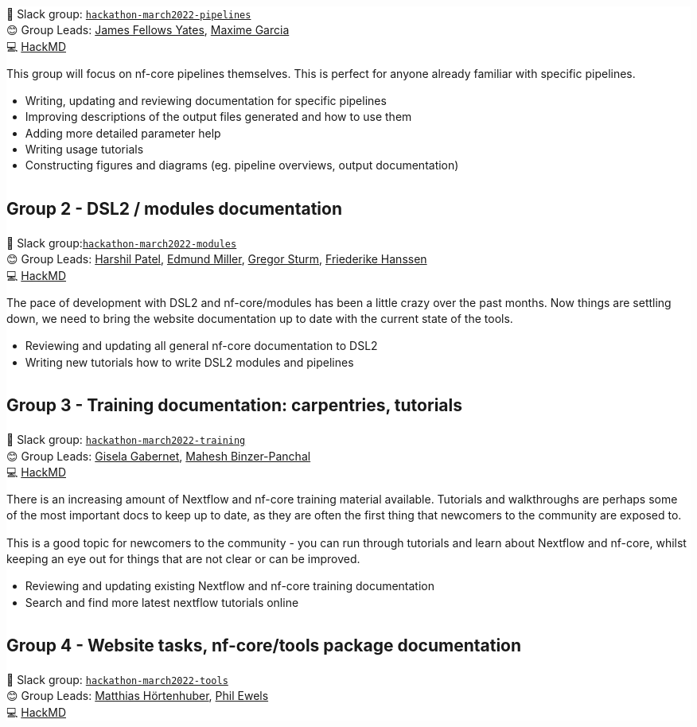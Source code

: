 💬 Slack group: [`hackathon-march2022-pipelines`](https://nfcore.slack.com/channels/hackathon-march2022-pipelines)<br>
😊 Group Leads: [James Fellows Yates](https://github.com/jfy133), [Maxime Garcia](https://github.com/maxulysse)<br>
💻 [HackMD](https://hackmd.io/mnAm84mOQLKO0BqGBVuvUg)

This group will focus on nf-core pipelines themselves.
This is perfect for anyone already familiar with specific pipelines.

- Writing, updating and reviewing documentation for specific pipelines
- Improving descriptions of the output files generated and how to use them
- Adding more detailed parameter help
- Writing usage tutorials
- Constructing figures and diagrams (eg. pipeline overviews, output documentation)

## Group 2 - DSL2 / modules documentation

💬 Slack group:[`hackathon-march2022-modules`](https://nfcore.slack.com/channels/hackathon-march2022-modules)<br>
😊 Group Leads: [Harshil Patel](https://github.com/drpatelh), [Edmund Miller](https://github.com/Emiller88), [Gregor Sturm](https://github.com/grst), [Friederike Hanssen](https://github.com/FriederikeHanssen)<br>
💻 [HackMD](https://hackmd.io/bdEPR9COS72hj74EmUMyJQ)

The pace of development with DSL2 and nf-core/modules has been a little crazy over the past months.
Now things are settling down, we need to bring the website documentation up to date with the current state of the tools.

- Reviewing and updating all general nf-core documentation to DSL2
- Writing new tutorials how to write DSL2 modules and pipelines

## Group 3 - Training documentation: carpentries, tutorials

💬 Slack group: [`hackathon-march2022-training`](https://nfcore.slack.com/channels/hackathon-march2022-training)<br>
😊 Group Leads: [Gisela Gabernet](https://github.com/ggabernet), [Mahesh Binzer-Panchal](https://github.com/mahesh-panchal)<br>
💻 [HackMD](https://hackmd.io/qLpnWT1OTYWiqSMcQ3gSZA)

There is an increasing amount of Nextflow and nf-core training material available.
Tutorials and walkthroughs are perhaps some of the most important docs to keep up to date,
as they are often the first thing that newcomers to the community are exposed to.

This is a good topic for newcomers to the community - you can run through tutorials and learn about Nextflow and nf-core,
whilst keeping an eye out for things that are not clear or can be improved.

- Reviewing and updating existing Nextflow and nf-core training documentation
- Search and find more latest nextflow tutorials online

## Group 4 - Website tasks, nf-core/tools package documentation

💬 Slack group: [`hackathon-march2022-tools`](https://nfcore.slack.com/channels/hackathon-march2022-tools)<br>
😊 Group Leads: [Matthias Hörtenhuber](https://github.com/mashehu/), [Phil Ewels](https://github.com/ewels/)<br>
💻 [HackMD](https://hackmd.io/9aqPL29_R1ScXO3EvJJvrQ)
